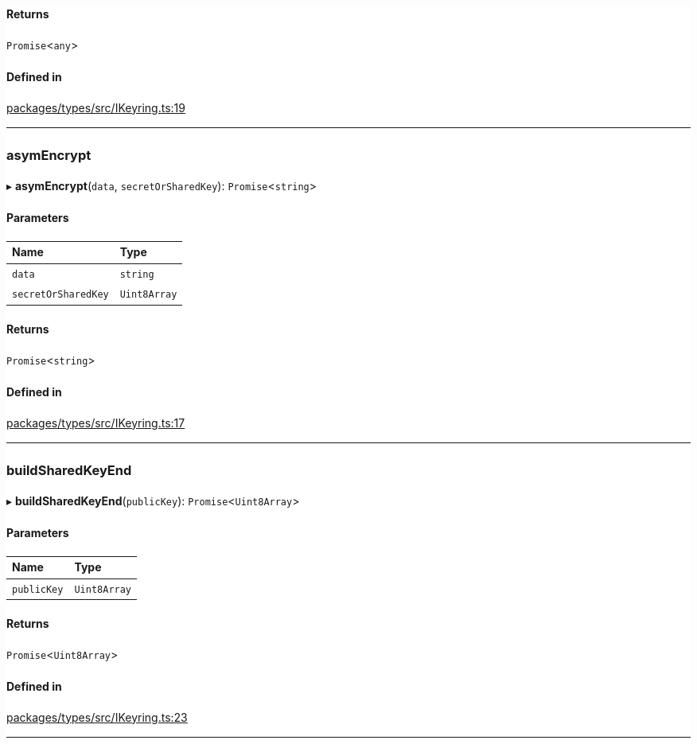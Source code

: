 #### Returns

`Promise`<`any`\>

#### Defined in

[packages/types/src/IKeyring.ts:19](https://github.com/verida/verida-js/blob/5040472/packages/types/src/IKeyring.ts#L19)

___

### asymEncrypt

▸ **asymEncrypt**(`data`, `secretOrSharedKey`): `Promise`<`string`\>

#### Parameters

| Name | Type |
| :------ | :------ |
| `data` | `string` |
| `secretOrSharedKey` | `Uint8Array` |

#### Returns

`Promise`<`string`\>

#### Defined in

[packages/types/src/IKeyring.ts:17](https://github.com/verida/verida-js/blob/5040472/packages/types/src/IKeyring.ts#L17)

___

### buildSharedKeyEnd

▸ **buildSharedKeyEnd**(`publicKey`): `Promise`<`Uint8Array`\>

#### Parameters

| Name | Type |
| :------ | :------ |
| `publicKey` | `Uint8Array` |

#### Returns

`Promise`<`Uint8Array`\>

#### Defined in

[packages/types/src/IKeyring.ts:23](https://github.com/verida/verida-js/blob/5040472/packages/types/src/IKeyring.ts#L23)

___
